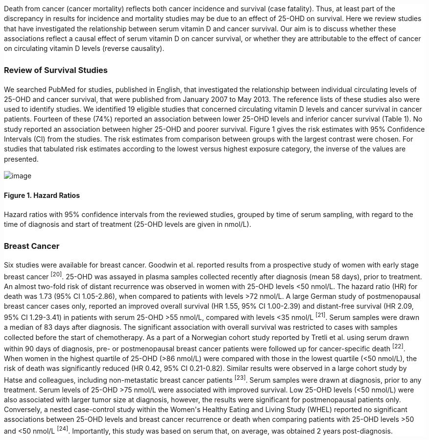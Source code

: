 Death from cancer (cancer mortality) reflects both cancer incidence and survival (case fatality). Thus, at least part of the discrepancy in results for incidence and mortality studies may be due to an effect of 25-OHD on survival. Here we review studies that have investigated the relationship between serum vitamin D and cancer survival. Our aim is to discuss whether these associations reflect a causal effect of serum vitamin D on cancer survival, or whether they are attributable to the effect of cancer on circulating vitamin D levels (reverse causality).

### Review of Survival Studies

We searched PubMed for studies, published in English, that investigated the relationship between individual circulating levels of 25-OHD and cancer survival, that were published from January 2007 to May 2013. The reference lists of these studies also were used to identify studies. We identified 19 eligible studies that concerned circulating vitamin D levels and cancer survival in cancer patients. Fourteen of these (74%) reported an association between lower 25-OHD levels and inferior cancer survival (Table 1). No study reported an association between higher 25-OHD and poorer survival. Figure 1 gives the risk estimates with 95% Confidence Intervals (CI) from the studies. The risk estimates from comparison between groups with the largest contrast were chosen. For studies that tabulated risk estimates according to the lowest versus highest exposure category, the inverse of the values are presented.

<img src="https://d378j1rmrlek7x.cloudfront.net/attachments/jpeg/cancer-f1.jpg" alt="image">

#### Figure 1. Hazard Ratios

Hazard ratios with 95% confidence intervals from the reviewed studies, grouped by time of serum sampling, with regard to the time of diagnosis and start of treatment (25-OHD levels are given in nmol/L).

### Breast Cancer

Six studies were available for breast cancer. Goodwin et al. reported results from a prospective study of women with early stage breast cancer <sup>[20]</sup>. 25-OHD was assayed in plasma samples collected recently after diagnosis (mean 58 days), prior to treatment. An almost two-fold risk of distant recurrence was observed in women with 25-OHD levels <50 nmol/L. The hazard ratio (HR) for death was 1.73 (95% CI 1.05-2.86), when compared to patients with levels >72 nmol/L. A large German study of postmenopausal breast cancer cases only, reported an improved overall survival (HR 1.55, 95% CI 1.00-2.39) and distant-free survival (HR 2.09, 95% CI 1.29-3.41) in patients with serum 25-OHD >55 nmol/L, compared with levels <35 nmol/L <sup>[21]</sup>. Serum samples were drawn a median of 83 days after diagnosis. The significant association with overall survival was restricted to cases with samples collected before the start of chemotherapy. As a part of a Norwegian cohort study reported by Tretli et al. using serum drawn within 90 days of diagnosis, pre- or postmenopausal breast cancer patients were followed up for cancer-specific death <sup>[22]</sup>. When women in the highest quartile of 25-OHD (>86 nmol/L) were compared with those in the lowest quartile (<50 nmol/L), the risk of death was significantly reduced (HR 0.42, 95% CI 0.21-0.82). Similar results were observed in a large cohort study by Hatse and colleagues, including non-metastatic breast cancer patients <sup>[23]</sup>. Serum samples were drawn at diagnosis, prior to any treatment. Serum levels of 25-OHD >75 nmol/L were associated with improved survival. Low 25-OHD levels (<50 nmol/L) were also associated with larger tumor size at diagnosis, however, the results were significant for postmenopausal patients only. Conversely, a nested case-control study within the Women's Healthy Eating and Living Study (WHEL) reported no significant associations between 25-OHD levels and breast cancer recurrence or death when comparing patients with 25-OHD levels >50 and <50 nmol/L <sup>[24]</sup>. Importantly, this study was based on serum that, on average, was obtained 2 years post-diagnosis.

